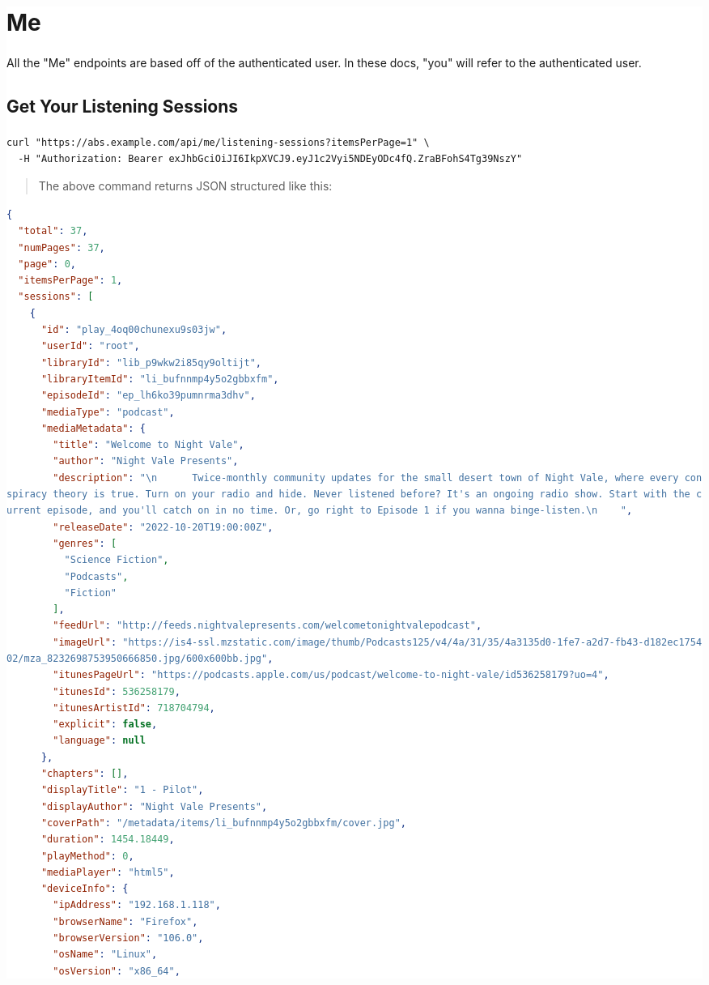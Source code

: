 # Me

All the "Me" endpoints are based off of the authenticated user. In these docs, "you" will refer to the authenticated user.

## Get Your Listening Sessions

```shell
curl "https://abs.example.com/api/me/listening-sessions?itemsPerPage=1" \
  -H "Authorization: Bearer exJhbGciOiJI6IkpXVCJ9.eyJ1c2Vyi5NDEyODc4fQ.ZraBFohS4Tg39NszY"
```

> The above command returns JSON structured like this:

```json
{
  "total": 37,
  "numPages": 37,
  "page": 0,
  "itemsPerPage": 1,
  "sessions": [
    {
      "id": "play_4oq00chunexu9s03jw",
      "userId": "root",
      "libraryId": "lib_p9wkw2i85qy9oltijt",
      "libraryItemId": "li_bufnnmp4y5o2gbbxfm",
      "episodeId": "ep_lh6ko39pumnrma3dhv",
      "mediaType": "podcast",
      "mediaMetadata": {
        "title": "Welcome to Night Vale",
        "author": "Night Vale Presents",
        "description": "\n      Twice-monthly community updates for the small desert town of Night Vale, where every conspiracy theory is true. Turn on your radio and hide. Never listened before? It's an ongoing radio show. Start with the current episode, and you'll catch on in no time. Or, go right to Episode 1 if you wanna binge-listen.\n    ",
        "releaseDate": "2022-10-20T19:00:00Z",
        "genres": [
          "Science Fiction",
          "Podcasts",
          "Fiction"
        ],
        "feedUrl": "http://feeds.nightvalepresents.com/welcometonightvalepodcast",
        "imageUrl": "https://is4-ssl.mzstatic.com/image/thumb/Podcasts125/v4/4a/31/35/4a3135d0-1fe7-a2d7-fb43-d182ec175402/mza_8232698753950666850.jpg/600x600bb.jpg",
        "itunesPageUrl": "https://podcasts.apple.com/us/podcast/welcome-to-night-vale/id536258179?uo=4",
        "itunesId": 536258179,
        "itunesArtistId": 718704794,
        "explicit": false,
        "language": null
      },
      "chapters": [],
      "displayTitle": "1 - Pilot",
      "displayAuthor": "Night Vale Presents",
      "coverPath": "/metadata/items/li_bufnnmp4y5o2gbbxfm/cover.jpg",
      "duration": 1454.18449,
      "playMethod": 0,
      "mediaPlayer": "html5",
      "deviceInfo": {
        "ipAddress": "192.168.1.118",
        "browserName": "Firefox",
        "browserVersion": "106.0",
        "osName": "Linux",
        "osVersion": "x86_64",
```